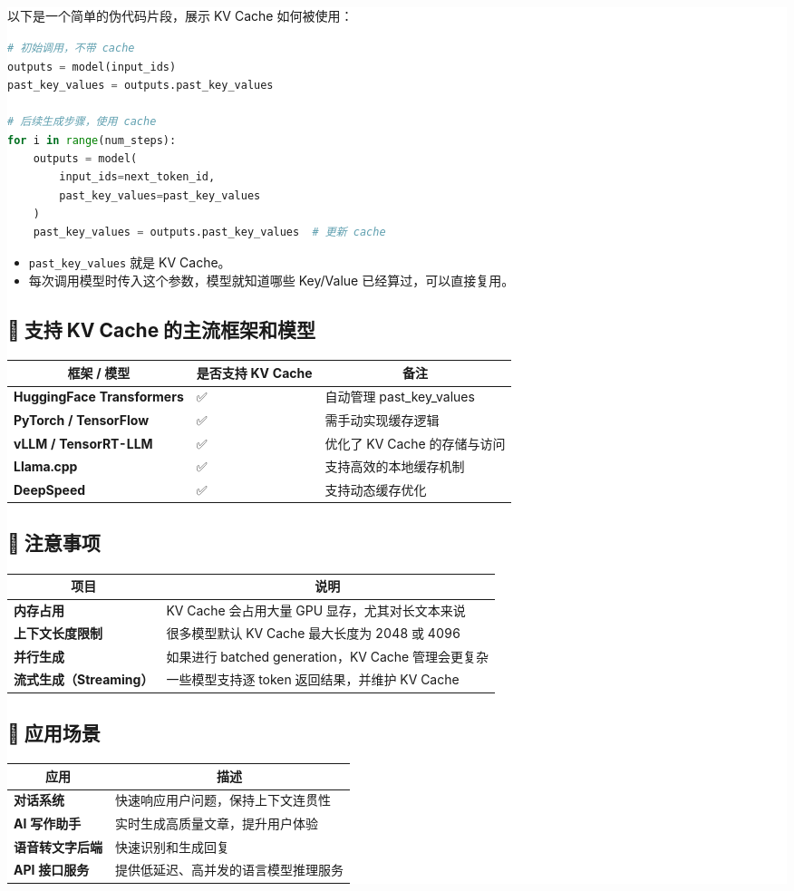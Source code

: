 以下是一个简单的伪代码片段，展示 KV Cache 如何被使用：  
  
```python  
# 初始调用，不带 cache  
outputs = model(input_ids)  
past_key_values = outputs.past_key_values  
  
# 后续生成步骤，使用 cache  
for i in range(num_steps):  
    outputs = model(  
        input_ids=next_token_id,  
        past_key_values=past_key_values  
    )  
    past_key_values = outputs.past_key_values  # 更新 cache  
```  
  
- `past_key_values` 就是 KV Cache。  
- 每次调用模型时传入这个参数，模型就知道哪些 Key/Value 已经算过，可以直接复用。  
  
  
## 🧰 支持 KV Cache 的主流框架和模型  
  
| 框架 / 模型 | 是否支持 KV Cache | 备注 |  
|-------------|-------------------|------|  
| **HuggingFace Transformers** | ✅ | 自动管理 past_key_values |  
| **PyTorch / TensorFlow** | ✅ | 需手动实现缓存逻辑 |  
| **vLLM / TensorRT-LLM** | ✅ | 优化了 KV Cache 的存储与访问 |  
| **Llama.cpp** | ✅ | 支持高效的本地缓存机制 |  
| **DeepSpeed** | ✅ | 支持动态缓存优化 |  
  
  
## 🚨 注意事项  
  
| 项目 | 说明 |  
|------|------|  
| **内存占用** | KV Cache 会占用大量 GPU 显存，尤其对长文本来说 |  
| **上下文长度限制** | 很多模型默认 KV Cache 最大长度为 2048 或 4096 |  
| **并行生成** | 如果进行 batched generation，KV Cache 管理会更复杂 |  
| **流式生成（Streaming）** | 一些模型支持逐 token 返回结果，并维护 KV Cache |  
  
  
## 🧠 应用场景  
  
| 应用 | 描述 |  
|------|------|  
| **对话系统** | 快速响应用户问题，保持上下文连贯性 |  
| **AI 写作助手** | 实时生成高质量文章，提升用户体验 |  
| **语音转文字后端** | 快速识别和生成回复 |  
| **API 接口服务** | 提供低延迟、高并发的语言模型推理服务 |  
  